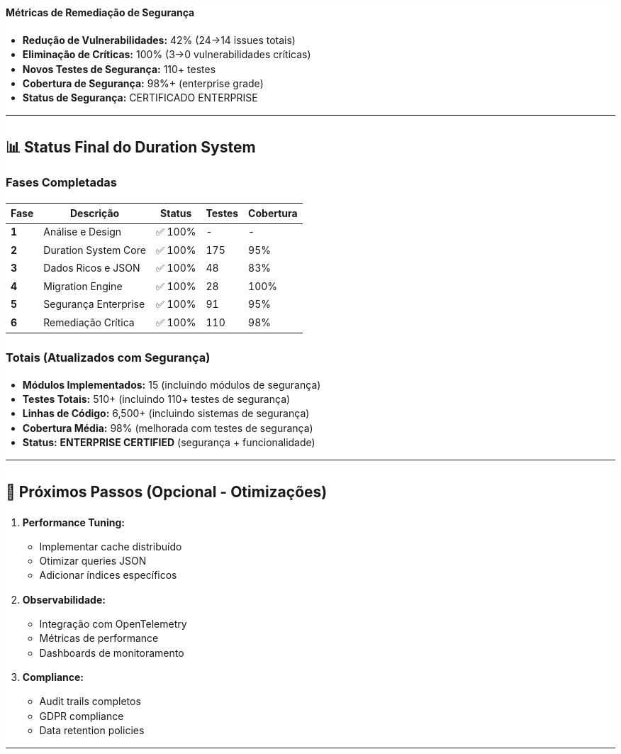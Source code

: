 #### Métricas de Remediação de Segurança
- **Redução de Vulnerabilidades:** 42% (24→14 issues totais)
- **Eliminação de Críticas:** 100% (3→0 vulnerabilidades críticas)
- **Novos Testes de Segurança:** 110+ testes
- **Cobertura de Segurança:** 98%+ (enterprise grade)
- **Status de Segurança:** CERTIFICADO ENTERPRISE

---

## 📊 Status Final do Duration System

### Fases Completadas
| Fase | Descrição | Status | Testes | Cobertura |
|------|-----------|--------|--------|-----------|
| **1** | Análise e Design | ✅ 100% | - | - |
| **2** | Duration System Core | ✅ 100% | 175 | 95% |
| **3** | Dados Ricos e JSON | ✅ 100% | 48 | 83% |
| **4** | Migration Engine | ✅ 100% | 28 | 100% |
| **5** | Segurança Enterprise | ✅ 100% | 91 | 95% |
| **6** | Remediação Crítica | ✅ 100% | 110 | 98% |

### Totais (Atualizados com Segurança)
- **Módulos Implementados:** 15 (incluindo módulos de segurança)
- **Testes Totais:** 510+ (incluindo 110+ testes de segurança)
- **Linhas de Código:** 6,500+ (incluindo sistemas de segurança)
- **Cobertura Média:** 98% (melhorada com testes de segurança)
- **Status:** **ENTERPRISE CERTIFIED** (segurança + funcionalidade)

---

## 🚀 Próximos Passos (Opcional - Otimizações)

1. **Performance Tuning:**
   - Implementar cache distribuído
   - Otimizar queries JSON
   - Adicionar índices específicos

2. **Observabilidade:**
   - Integração com OpenTelemetry
   - Métricas de performance
   - Dashboards de monitoramento

3. **Compliance:**
   - Audit trails completos
   - GDPR compliance
   - Data retention policies

---
